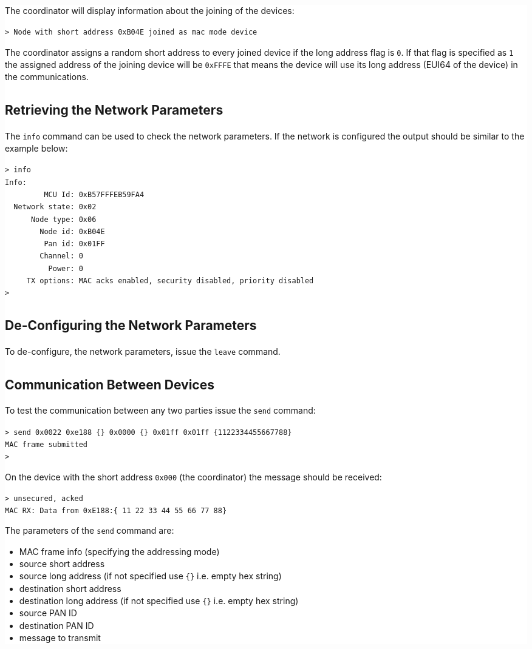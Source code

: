 The coordinator will display information about the joining of the devices:

```txt
> Node with short address 0xB04E joined as mac mode device
```

The coordinator assigns a random short address to every joined device if the
long address flag is `0`. If that flag is specified as `1` the assigned address
of the joining device will be `0xFFFE` that means the device will use its long
address (EUI64 of the device) in the communications.

## Retrieving the Network Parameters

The `info` command can be used to check the network parameters. If the network
is configured the output should be similar to the example below:

```txt
> info
Info:
         MCU Id: 0xB57FFFEB59FA4
  Network state: 0x02
      Node type: 0x06
        Node id: 0xB04E
         Pan id: 0x01FF
        Channel: 0
          Power: 0
     TX options: MAC acks enabled, security disabled, priority disabled
>
```

## De-Configuring the Network Parameters

To de-configure, the network parameters, issue the `leave` command.

## Communication Between Devices

To test the communication between any two parties issue the `send` command:

```txt
> send 0x0022 0xe188 {} 0x0000 {} 0x01ff 0x01ff {1122334455667788}  
MAC frame submitted
>
```

On the device with the short address `0x000` (the coordinator) the message
should be received:

```txt
> unsecured, acked
MAC RX: Data from 0xE188:{ 11 22 33 44 55 66 77 88}
```

The parameters of the `send` command are:

- MAC frame info (specifying the addressing mode)
- source short address
- source long address (if not specified use `{}` i.e. empty hex string)
- destination short address
- destination long address (if not specified use `{}` i.e. empty hex string)
- source PAN ID
- destination PAN ID
- message to transmit
